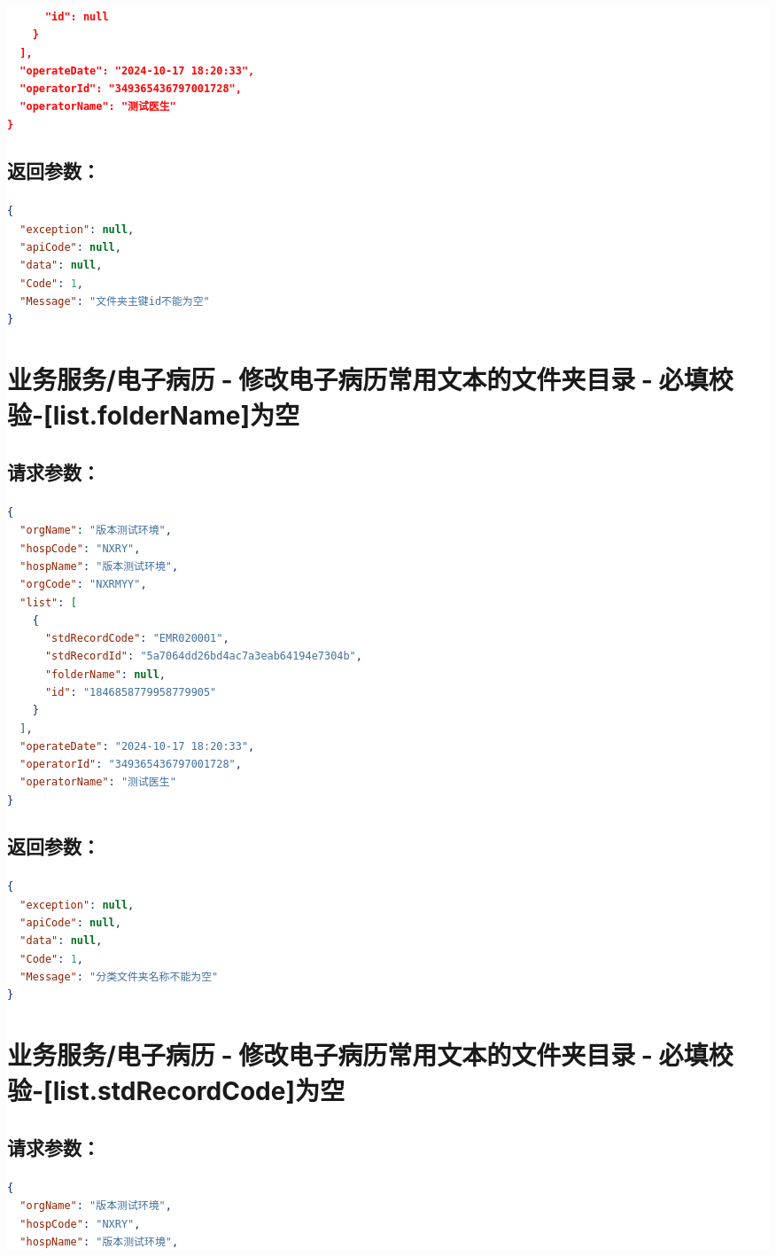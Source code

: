 ``` json
      "id": null
    }
  ],
  "operateDate": "2024-10-17 18:20:33",
  "operatorId": "349365436797001728",
  "operatorName": "测试医生"
}
```
## 返回参数：
``` json
{
  "exception": null,
  "apiCode": null,
  "data": null,
  "Code": 1,
  "Message": "文件夹主键id不能为空"
}
```
# 业务服务/电子病历 - 修改电子病历常用文本的文件夹目录 - 必填校验-[list.folderName]为空
## 请求参数：
``` json
{
  "orgName": "版本测试环境",
  "hospCode": "NXRY",
  "hospName": "版本测试环境",
  "orgCode": "NXRMYY",
  "list": [
    {
      "stdRecordCode": "EMR020001",
      "stdRecordId": "5a7064dd26bd4ac7a3eab64194e7304b",
      "folderName": null,
      "id": "1846858779958779905"
    }
  ],
  "operateDate": "2024-10-17 18:20:33",
  "operatorId": "349365436797001728",
  "operatorName": "测试医生"
}
```
## 返回参数：
``` json
{
  "exception": null,
  "apiCode": null,
  "data": null,
  "Code": 1,
  "Message": "分类文件夹名称不能为空"
}
```
# 业务服务/电子病历 - 修改电子病历常用文本的文件夹目录 - 必填校验-[list.stdRecordCode]为空
## 请求参数：
``` json
{
  "orgName": "版本测试环境",
  "hospCode": "NXRY",
  "hospName": "版本测试环境",
```